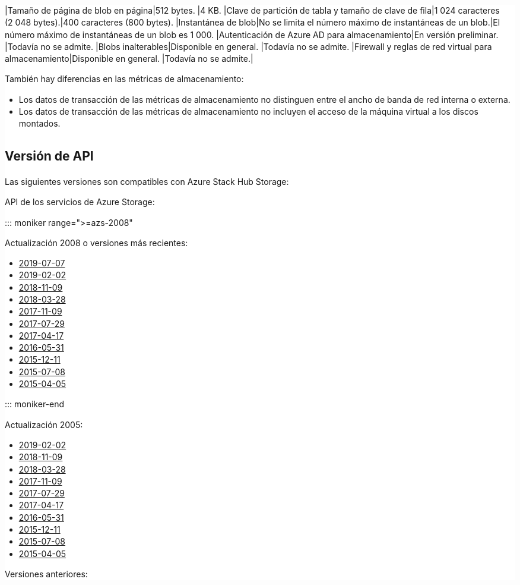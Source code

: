 |Tamaño de página de blob en página|512 bytes. |4 KB. 
|Clave de partición de tabla y tamaño de clave de fila|1 024 caracteres (2 048 bytes).|400 caracteres (800 bytes).
|Instantánea de blob|No se limita el número máximo de instantáneas de un blob.|El número máximo de instantáneas de un blob es 1 000.
|Autenticación de Azure AD para almacenamiento|En versión preliminar. |Todavía no se admite.
|Blobs inalterables|Disponible en general. |Todavía no se admite.
|Firewall y reglas de red virtual para almacenamiento|Disponible en general. |Todavía no se admite.|

También hay diferencias en las métricas de almacenamiento:

* Los datos de transacción de las métricas de almacenamiento no distinguen entre el ancho de banda de red interna o externa.
* Los datos de transacción de las métricas de almacenamiento no incluyen el acceso de la máquina virtual a los discos montados.

## <a name="api-version"></a>Versión de API

Las siguientes versiones son compatibles con Azure Stack Hub Storage:

API de los servicios de Azure Storage:

::: moniker range=">=azs-2008"

Actualización 2008 o versiones más recientes:
- [2019-07-07](/rest/api/storageservices/version-2019-07-07)
- [2019-02-02](/rest/api/storageservices/version-2019-02-02)
- [2018-11-09](/rest/api/storageservices/version-2018-11-09)
- [2018-03-28](/rest/api/storageservices/version-2018-03-28)
- [2017-11-09](/rest/api/storageservices/version-2017-11-09)
- [2017-07-29](/rest/api/storageservices/version-2017-07-29)
- [2017-04-17](/rest/api/storageservices/version-2017-04-17)
- [2016-05-31](/rest/api/storageservices/version-2016-05-31)
- [2015-12-11](/rest/api/storageservices/version-2015-12-11)
- [2015-07-08](/rest/api/storageservices/version-2015-07-08)
- [2015-04-05](/rest/api/storageservices/version-2015-04-05)

::: moniker-end

Actualización 2005:

- [2019-02-02](/rest/api/storageservices/version-2019-02-02)
- [2018-11-09](/rest/api/storageservices/version-2018-11-09)
- [2018-03-28](/rest/api/storageservices/version-2018-03-28)
- [2017-11-09](/rest/api/storageservices/version-2017-11-09)
- [2017-07-29](/rest/api/storageservices/version-2017-07-29)
- [2017-04-17](/rest/api/storageservices/version-2017-04-17)
- [2016-05-31](/rest/api/storageservices/version-2016-05-31)
- [2015-12-11](/rest/api/storageservices/version-2015-12-11)
- [2015-07-08](/rest/api/storageservices/version-2015-07-08)
- [2015-04-05](/rest/api/storageservices/version-2015-04-05)

Versiones anteriores:
